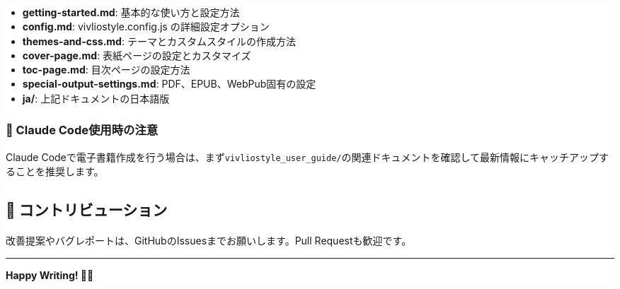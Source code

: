 - **getting-started.md**: 基本的な使い方と設定方法
- **config.md**: vivliostyle.config.js の詳細設定オプション
- **themes-and-css.md**: テーマとカスタムスタイルの作成方法
- **cover-page.md**: 表紙ページの設定とカスタマイズ
- **toc-page.md**: 目次ページの設定方法
- **special-output-settings.md**: PDF、EPUB、WebPub固有の設定
- **ja/**: 上記ドキュメントの日本語版

### 🤖 Claude Code使用時の注意
Claude Codeで電子書籍作成を行う場合は、まず`vivliostyle_user_guide/`の関連ドキュメントを確認して最新情報にキャッチアップすることを推奨します。


## 🤝 コントリビューション

改善提案やバグレポートは、GitHubのIssuesまでお願いします。Pull Requestも歓迎です。

---

**Happy Writing! 📖✨**